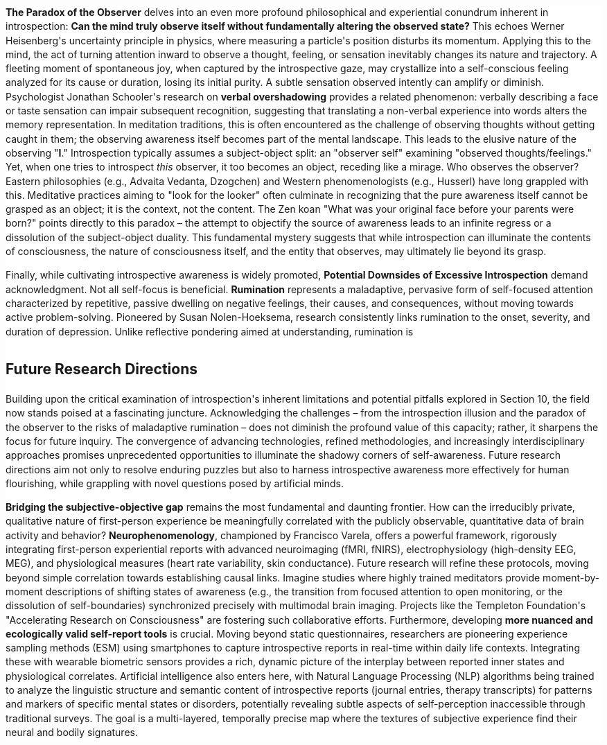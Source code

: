 **The Paradox of the Observer** delves into an even more profound philosophical and experiential conundrum inherent in introspection: **Can the mind truly observe itself without fundamentally altering the observed state?** This echoes Werner Heisenberg's uncertainty principle in physics, where measuring a particle's position disturbs its momentum. Applying this to the mind, the act of turning attention inward to observe a thought, feeling, or sensation inevitably changes its nature and trajectory. A fleeting moment of spontaneous joy, when captured by the introspective gaze, may crystallize into a self-conscious feeling analyzed for its cause or duration, losing its initial purity. A subtle sensation observed intently can amplify or diminish. Psychologist Jonathan Schooler's research on **verbal overshadowing** provides a related phenomenon: verbally describing a face or taste sensation can impair subsequent recognition, suggesting that translating a non-verbal experience into words alters the memory representation. In meditation traditions, this is often encountered as the challenge of observing thoughts without getting caught in them; the observing awareness itself becomes part of the mental landscape. This leads to the elusive nature of the observing "**I**." Introspection typically assumes a subject-object split: an "observer self" examining "observed thoughts/feelings." Yet, when one tries to introspect *this* observer, it too becomes an object, receding like a mirage. Who observes the observer? Eastern philosophies (e.g., Advaita Vedanta, Dzogchen) and Western phenomenologists (e.g., Husserl) have long grappled with this. Meditative practices aiming to "look for the looker" often culminate in recognizing that the pure awareness itself cannot be grasped as an object; it is the context, not the content. The Zen koan "What was your original face before your parents were born?" points directly to this paradox – the attempt to objectify the source of awareness leads to an infinite regress or a dissolution of the subject-object duality. This fundamental mystery suggests that while introspection can illuminate the contents of consciousness, the nature of consciousness itself, and the entity that observes, may ultimately lie beyond its grasp.

Finally, while cultivating introspective awareness is widely promoted, **Potential Downsides of Excessive Introspection** demand acknowledgment. Not all self-focus is beneficial. **Rumination** represents a maladaptive, pervasive form of self-focused attention characterized by repetitive, passive dwelling on negative feelings, their causes, and consequences, without moving towards active problem-solving. Pioneered by Susan Nolen-Hoeksema, research consistently links rumination to the onset, severity, and duration of depression. Unlike reflective pondering aimed at understanding, rumination is

## Future Research Directions

Building upon the critical examination of introspection's inherent limitations and potential pitfalls explored in Section 10, the field now stands poised at a fascinating juncture. Acknowledging the challenges – from the introspection illusion and the paradox of the observer to the risks of maladaptive rumination – does not diminish the profound value of this capacity; rather, it sharpens the focus for future inquiry. The convergence of advancing technologies, refined methodologies, and increasingly interdisciplinary approaches promises unprecedented opportunities to illuminate the shadowy corners of self-awareness. Future research directions aim not only to resolve enduring puzzles but also to harness introspective awareness more effectively for human flourishing, while grappling with novel questions posed by artificial minds.

**Bridging the subjective-objective gap** remains the most fundamental and daunting frontier. How can the irreducibly private, qualitative nature of first-person experience be meaningfully correlated with the publicly observable, quantitative data of brain activity and behavior? **Neurophenomenology**, championed by Francisco Varela, offers a powerful framework, rigorously integrating first-person experiential reports with advanced neuroimaging (fMRI, fNIRS), electrophysiology (high-density EEG, MEG), and physiological measures (heart rate variability, skin conductance). Future research will refine these protocols, moving beyond simple correlation towards establishing causal links. Imagine studies where highly trained meditators provide moment-by-moment descriptions of shifting states of awareness (e.g., the transition from focused attention to open monitoring, or the dissolution of self-boundaries) synchronized precisely with multimodal brain imaging. Projects like the Templeton Foundation's "Accelerating Research on Consciousness" are fostering such collaborative efforts. Furthermore, developing **more nuanced and ecologically valid self-report tools** is crucial. Moving beyond static questionnaires, researchers are pioneering experience sampling methods (ESM) using smartphones to capture introspective reports in real-time within daily life contexts. Integrating these with wearable biometric sensors provides a rich, dynamic picture of the interplay between reported inner states and physiological correlates. Artificial intelligence also enters here, with Natural Language Processing (NLP) algorithms being trained to analyze the linguistic structure and semantic content of introspective reports (journal entries, therapy transcripts) for patterns and markers of specific mental states or disorders, potentially revealing subtle aspects of self-perception inaccessible through traditional surveys. The goal is a multi-layered, temporally precise map where the textures of subjective experience find their neural and bodily signatures.
